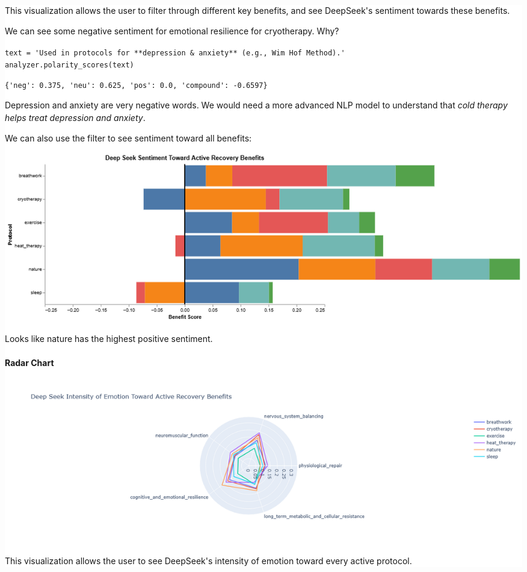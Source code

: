 This visualization allows the user to filter through different key benefits, and see DeepSeek's sentiment towards these benefits. 

We can see some negative sentiment for emotional resilience for cryotherapy. Why?

```
text = 'Used in protocols for **depression & anxiety** (e.g., Wim Hof Method).'
analyzer.polarity_scores(text)
```

```
{'neg': 0.375, 'neu': 0.625, 'pos': 0.0, 'compound': -0.6597}
```

Depression and anxiety are very negative words. We would need a more advanced NLP model to understand that *cold therapy helps treat depression and anxiety*. 

We can also use the filter to see sentiment toward all benefits:

![allsentiments](/data/images/sentiment_all.png)

Looks like nature has the highest positive sentiment. 

#### Radar Chart
![radar](/data/images/newplot.png)

This visualization allows the user to see DeepSeek's intensity of emotion toward every active protocol. 
